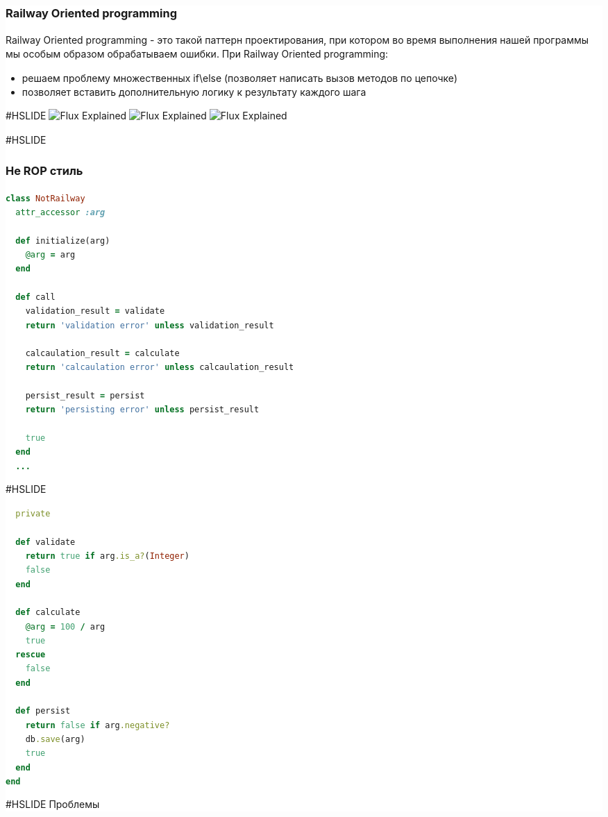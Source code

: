 ### Railway Oriented programming
Railway Oriented programming - это такой паттерн проектирования, при котором во время выполнения нашей программы мы особым образом обрабатываем ошибки.
При Railway Oriented programming:
- решаем проблему множественных if\else (позволяет написать вызов методов по цепочке)
- позволяет вставить дополнительную логику к результату каждого шага


#HSLIDE
![Flux Explained](https://zohaib.me/content/images/2015/03/Screenshot-2015-03-23-01-12-31.png)
![Flux Explained](https://zohaib.me/content/images/2015/03/Screenshot-2015-03-23-01-12-38.png)
![Flux Explained](https://zohaib.me/content/images/2015/03/Screenshot-2015-03-23-01-12-45.png)

#HSLIDE
### Не ROP стиль
```ruby
class NotRailway
  attr_accessor :arg

  def initialize(arg)
    @arg = arg
  end

  def call
    validation_result = validate
    return 'validation error' unless validation_result

    calcaulation_result = calculate
    return 'calcaulation error' unless calcaulation_result

    persist_result = persist
    return 'persisting error' unless persist_result

    true
  end
  ...
```
#HSLIDE  
```ruby
  private

  def validate
    return true if arg.is_a?(Integer)
    false
  end

  def calculate
    @arg = 100 / arg
    true
  rescue
    false
  end

  def persist
    return false if arg.negative?
    db.save(arg)
    true
  end
end
```
#HSLIDE 
Проблемы